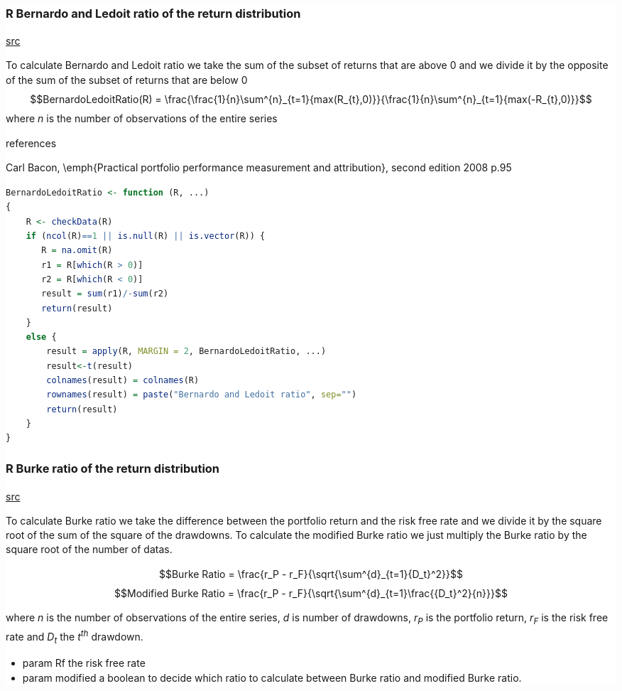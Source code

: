 ### R Bernardo and Ledoit ratio of the return distribution

[src](https://github.com/braverock/PerformanceAnalytics/blob/master/R/BernadoLedoitratio.R)

To calculate Bernardo and Ledoit ratio we take the sum of the subset of
returns that are above 0 and we divide it by the opposite of the sum of
the subset of returns that are below 0
$$BernardoLedoitRatio(R) = \frac{\frac{1}{n}\sum^{n}_{t=1}{max(R_{t},0)}}{\frac{1}{n}\sum^{n}_{t=1}{max(-R_{t},0)}}$$
where $n$ is the number of observations of the entire series

references

Carl Bacon, \emph{Practical portfolio performance measurement and attribution}, second edition 2008 p.95

```R
BernardoLedoitRatio <- function (R, ...)
{
    R <- checkData(R)
    if (ncol(R)==1 || is.null(R) || is.vector(R)) {
       R = na.omit(R)
       r1 = R[which(R > 0)]
       r2 = R[which(R < 0)]
       result = sum(r1)/-sum(r2)
       return(result)
    }  
    else {
        result = apply(R, MARGIN = 2, BernardoLedoitRatio, ...)
        result<-t(result)
        colnames(result) = colnames(R)
        rownames(result) = paste("Bernardo and Ledoit ratio", sep="")
        return(result)
    }
}
```

### R Burke ratio of the return distribution

[src](https://github.com/braverock/PerformanceAnalytics/blob/master/R/BurkeRatio.R)

To calculate Burke ratio we take the difference between the portfolio
return and the risk free rate and we divide it by the square root of the
sum of the square of the drawdowns. To calculate the modified Burke ratio
we just multiply the Burke ratio by the square root of the number of datas.

$$Burke Ratio = \frac{r_P - r_F}{\sqrt{\sum^{d}_{t=1}{D_t}^2}}$$
$$Modified Burke Ratio = \frac{r_P - r_F}{\sqrt{\sum^{d}_{t=1}\frac{{D_t}^2}{n}}}$$

where $n$ is the number of observations of the entire series, $d$ is number of drawdowns,
$r_P$ is the portfolio return, $r_F$ is the risk free rate and $D_t$ the $t^{th}$ drawdown.

- param Rf the risk free rate
- param modified a boolean to decide which ratio to calculate between Burke ratio and modified Burke ratio.


[^zadjsr_Bacon2008]: My reference, with further explanation and a [supporting link](https://website.com).
[^zadjsr_PezierWhite2006]: Another reference.